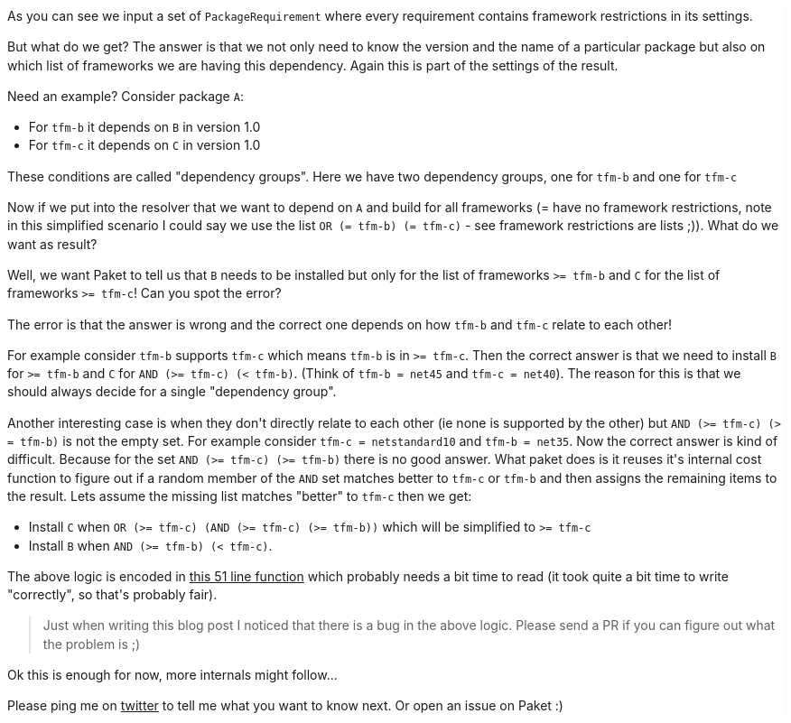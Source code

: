 As you can see we input a set of `PackageRequirement` where every requirement contains framework restrictions in its settings.

But what do we get? The answer is that we not only need to know the version and the name of a particular package but also on which list of frameworks we are having this dependency. Again this is part of the settings of the result.

Need an example? Consider package `A`:

- For `tfm-b` it depends on `B` in version 1.0 
- For `tfm-c` it depends on `C` in version 1.0

These conditions are called "dependency groups". Here we have two dependency groups, one for `tfm-b` and one for `tfm-c`

Now if we put into the resolver that we want to depend on `A` and build for all frameworks (= have no framework restrictions, note in this simplified scenario I could say we use the list `OR (= tfm-b) (= tfm-c)` - see framework restrictions are lists ;)).
What do we want as result?

Well, we want Paket to tell us that `B` needs to be installed but only for the list of frameworks `>= tfm-b` and `C` for the list of frameworks `>= tfm-c`! Can you spot the error?

The error is that the answer is wrong and the correct one depends on how `tfm-b` and `tfm-c` relate to each other!

For example consider `tfm-b` supports `tfm-c` which means `tfm-b` is in `>= tfm-c`. Then the correct answer is that we need to install `B` for  `>= tfm-b` and `C` for `AND (>= tfm-c) (< tfm-b)`. (Think of `tfm-b = net45` and `tfm-c = net40`). The reason for this is that we should always decide for a single "dependency group".

Another interesting case is when they don't directly relate to each other (ie none is supported by the other) but `AND (>= tfm-c) (>= tfm-b)` is not the empty set. For example consider `tfm-c = netstandard10` and `tfm-b = net35`. Now the correct answer is kind of difficult. Because for the set `AND (>= tfm-c) (>= tfm-b)` there is no good answer. What paket does is it reuses it's internal cost function to figure out if a random member of the `AND` set matches better to `tfm-c` or `tfm-b` and then assigns the remaining items to the result. Lets assume the missing list matches "better" to `tfm-c` then we get:

 - Install `C` when `OR (>= tfm-c) (AND (>= tfm-c) (>= tfm-b))` which will be simplified to `>= tfm-c`
 - Install `B` when `AND (>= tfm-b) (< tfm-c)`.

The above logic is encoded in [this 51 line function](https://github.com/fsprojects/Paket/blob/73664a750b8c0b1ac4cf6ed795f72c4e1380e9d3/src/Paket.Core/Versioning/Requirements.fs#L989-L1040) which probably needs a bit time to read (it took quite a bit time to write "correctly", so that's probably fair).

> Just when writing this blog post I noticed that there is a bug in the above logic. Please send a PR if you can figure out what the problem is ;)

Ok this is enough for now, more internals might follow...

Please ping me on [twitter](https://twitter.com/matthi__d) to tell me what you want to know next. Or open an issue on Paket :)